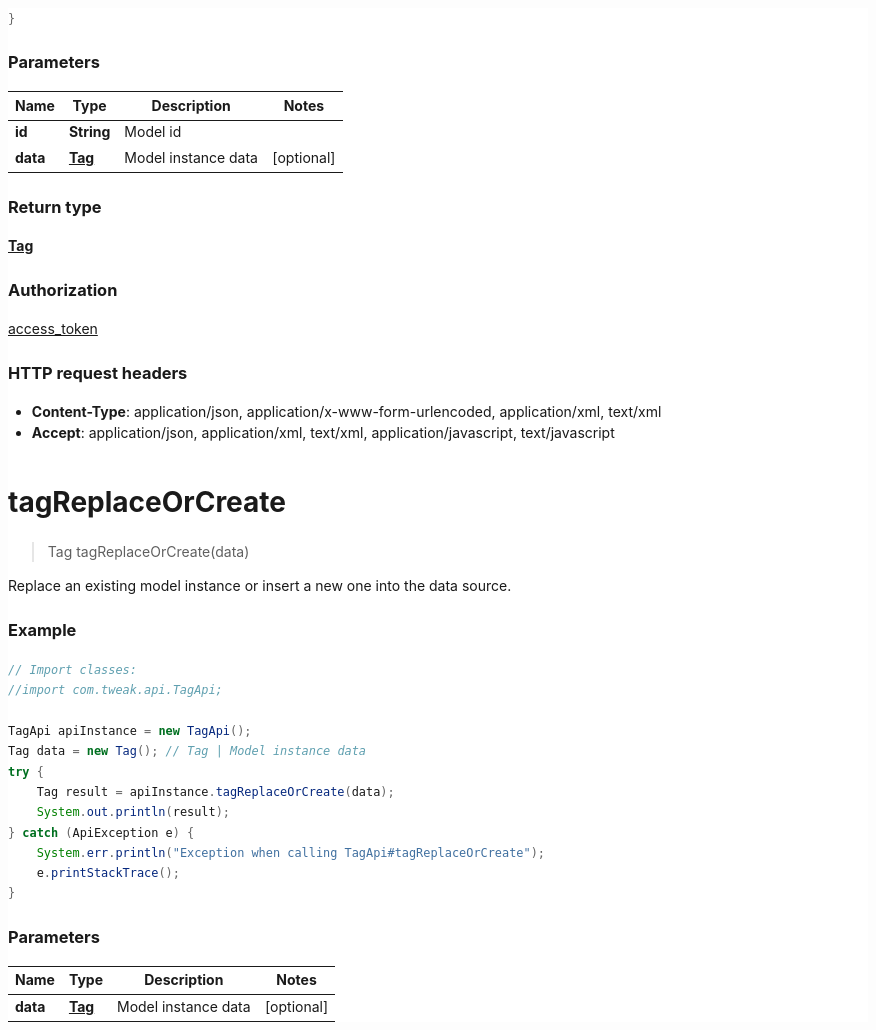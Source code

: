 ```java
}
```

### Parameters

Name | Type | Description  | Notes
------------- | ------------- | ------------- | -------------
 **id** | **String**| Model id |
 **data** | [**Tag**](Tag.md)| Model instance data | [optional]

### Return type

[**Tag**](Tag.md)

### Authorization

[access_token](../README.md#access_token)

### HTTP request headers

 - **Content-Type**: application/json, application/x-www-form-urlencoded, application/xml, text/xml
 - **Accept**: application/json, application/xml, text/xml, application/javascript, text/javascript

<a name="tagReplaceOrCreate"></a>
# **tagReplaceOrCreate**
> Tag tagReplaceOrCreate(data)

Replace an existing model instance or insert a new one into the data source.

### Example
```java
// Import classes:
//import com.tweak.api.TagApi;

TagApi apiInstance = new TagApi();
Tag data = new Tag(); // Tag | Model instance data
try {
    Tag result = apiInstance.tagReplaceOrCreate(data);
    System.out.println(result);
} catch (ApiException e) {
    System.err.println("Exception when calling TagApi#tagReplaceOrCreate");
    e.printStackTrace();
}
```

### Parameters

Name | Type | Description  | Notes
------------- | ------------- | ------------- | -------------
 **data** | [**Tag**](Tag.md)| Model instance data | [optional]
